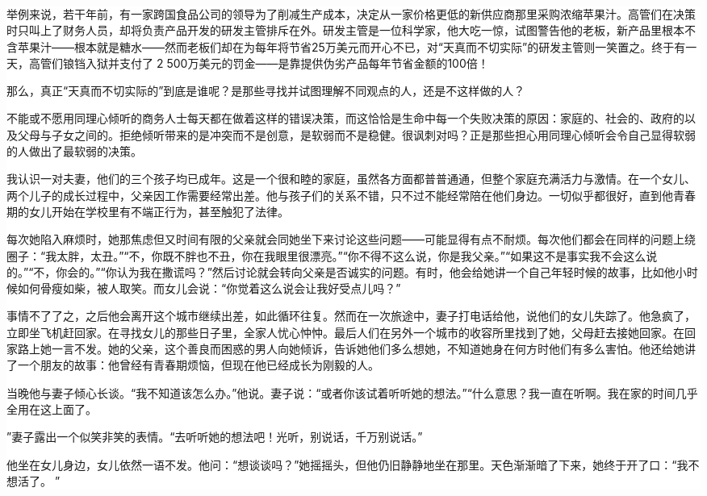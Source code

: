 举例来说，若干年前，有一家跨国食品公司的领导为了削减生产成本，决定从一家价格更低的新供应商那里采购浓缩苹果汁。高管们在决策时只叫上了财务人员，却将负责产品开发的研发主管排斥在外。研发主管是一位科学家，他大吃一惊，试图警告他的老板，新产品里根本不含苹果汁——根本就是糖水——然而老板们却在为每年将节省25万美元而开心不已，对“天真而不切实际”的研发主管则一笑置之。终于有一天，高管们锒铛入狱并支付了 2 500万美元的罚金——是靠提供伪劣产品每年节省金额的100倍！

那么，真正“天真而不切实际的”到底是谁呢？是那些寻找并试图理解不同观点的人，还是不这样做的人？

不能或不愿用同理心倾听的商务人士每天都在做着这样的错误决策，而这恰恰是生命中每一个失败决策的原因：家庭的、社会的、政府的以及父母与子女之间的。拒绝倾听带来的是冲突而不是创意，是软弱而不是稳健。很讽刺对吗？正是那些担心用同理心倾听会令自己显得软弱的人做出了最软弱的决策。

我认识一对夫妻，他们的三个孩子均已成年。这是一个很和睦的家庭，虽然各方面都普普通通，但整个家庭充满活力与激情。在一个女儿、两个儿子的成长过程中，父亲因工作需要经常出差。他与孩子们的关系不错，只不过不能经常陪在他们身边。一切似乎都很好，直到他青春期的女儿开始在学校里有不端正行为，甚至触犯了法律。

每次她陷入麻烦时，她那焦虑但又时间有限的父亲就会同她坐下来讨论这些问题——可能显得有点不耐烦。每次他们都会在同样的问题上绕圈子：“我太胖，太丑。”“不，你既不胖也不丑，你在我眼里很漂亮。”“你不得不这么说，你是我父亲。”“如果这不是事实我不会这么说的。”“不，你会的。”“你认为我在撒谎吗？”然后讨论就会转向父亲是否诚实的问题。有时，他会给她讲一个自己年轻时候的故事，比如他小时候如何骨瘦如柴，被人取笑。而女儿会说：“你觉着这么说会让我好受点儿吗？”

事情不了了之，之后他会离开这个城市继续出差，如此循环往复。然而在一次旅途中，妻子打电话给他，说他们的女儿失踪了。他急疯了，立即坐飞机赶回家。在寻找女儿的那些日子里，全家人忧心忡忡。最后人们在另外一个城市的收容所里找到了她，父母赶去接她回家。在回家路上她一言不发。她的父亲，这个善良而困惑的男人向她倾诉，告诉她他们多么想她，不知道她身在何方时他们有多么害怕。他还给她讲了一个朋友的故事：他曾经有青春期烦恼，但现在他已经成长为刚毅的人。

当晚他与妻子倾心长谈。“我不知道该怎么办。”他说。妻子说：“或者你该试着听听她的想法。”“什么意思？我一直在听啊。我在家的时间几乎全用在这上面了。

”妻子露出一个似笑非笑的表情。“去听听她的想法吧！光听，别说话，千万别说话。”

他坐在女儿身边，女儿依然一语不发。他问：“想谈谈吗？”她摇摇头，但他仍旧静静地坐在那里。天色渐渐暗了下来，她终于开了口：“我不想活了。 ”

